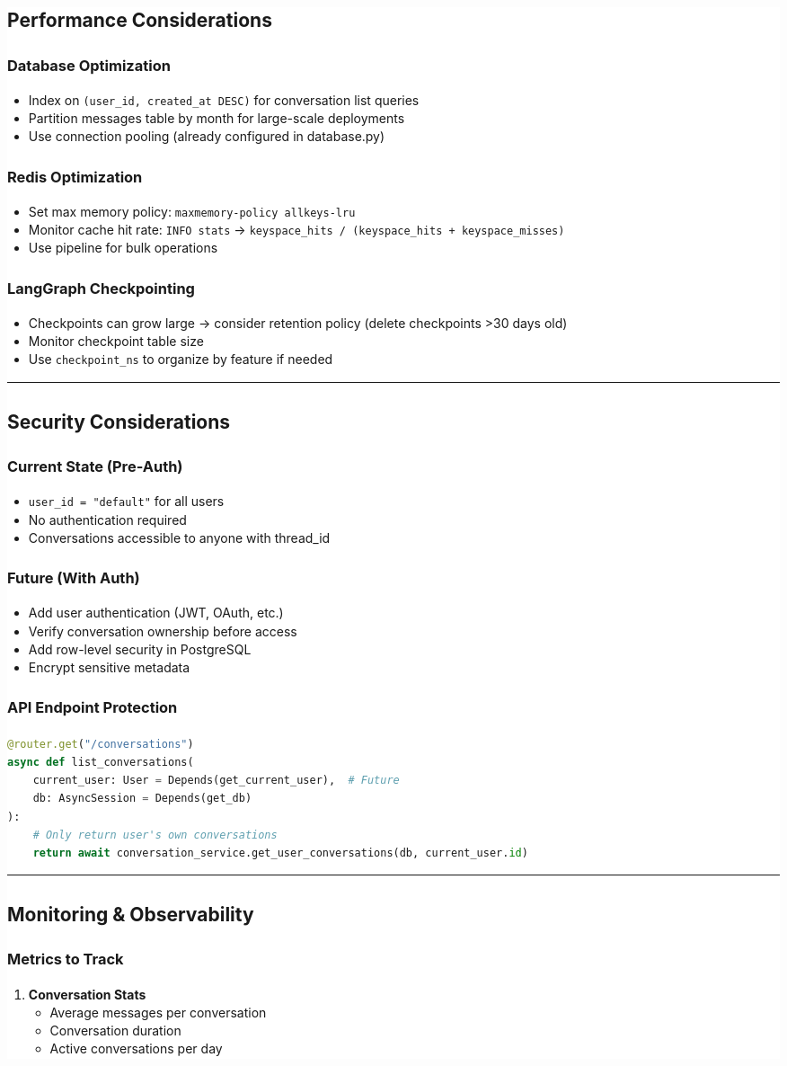 
## Performance Considerations

### Database Optimization
- Index on `(user_id, created_at DESC)` for conversation list queries
- Partition messages table by month for large-scale deployments
- Use connection pooling (already configured in database.py)

### Redis Optimization
- Set max memory policy: `maxmemory-policy allkeys-lru`
- Monitor cache hit rate: `INFO stats` → `keyspace_hits / (keyspace_hits + keyspace_misses)`
- Use pipeline for bulk operations

### LangGraph Checkpointing
- Checkpoints can grow large → consider retention policy (delete checkpoints >30 days old)
- Monitor checkpoint table size
- Use `checkpoint_ns` to organize by feature if needed

---

## Security Considerations

### Current State (Pre-Auth)
- `user_id = "default"` for all users
- No authentication required
- Conversations accessible to anyone with thread_id

### Future (With Auth)
- Add user authentication (JWT, OAuth, etc.)
- Verify conversation ownership before access
- Add row-level security in PostgreSQL
- Encrypt sensitive metadata

### API Endpoint Protection
```python
@router.get("/conversations")
async def list_conversations(
    current_user: User = Depends(get_current_user),  # Future
    db: AsyncSession = Depends(get_db)
):
    # Only return user's own conversations
    return await conversation_service.get_user_conversations(db, current_user.id)
```

---

## Monitoring & Observability

### Metrics to Track
1. **Conversation Stats**
   - Average messages per conversation
   - Conversation duration
   - Active conversations per day
